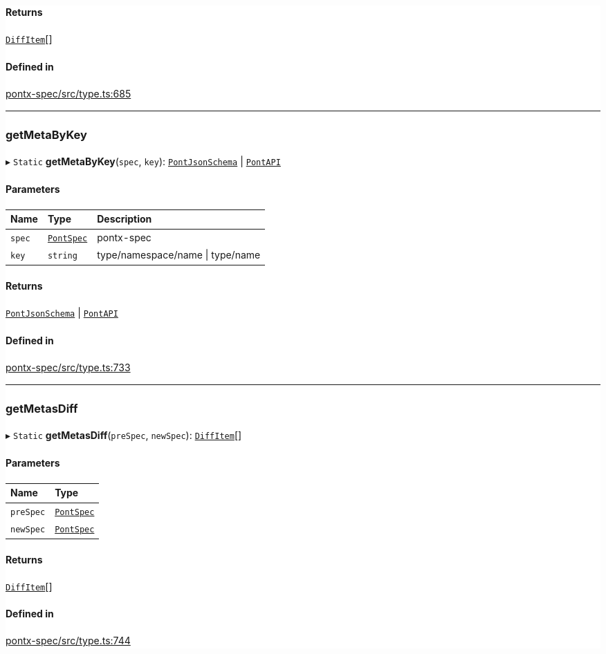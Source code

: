 #### Returns

[`DiffItem`](DiffItem.md)[]

#### Defined in

[pontx-spec/src/type.ts:685](https://github.com/pontjs/pontx/tree/main/packages/pontx-spec/src/type.ts#L685)

___

### getMetaByKey

▸ `Static` **getMetaByKey**(`spec`, `key`): [`PontJsonSchema`](PontJsonSchema.md) \| [`PontAPI`](PontAPI.md)

#### Parameters

| Name | Type | Description |
| :------ | :------ | :------ |
| `spec` | [`PontSpec`](PontSpec.md) | pontx-spec |
| `key` | `string` | type/namespace/name \| type/name |

#### Returns

[`PontJsonSchema`](PontJsonSchema.md) \| [`PontAPI`](PontAPI.md)

#### Defined in

[pontx-spec/src/type.ts:733](https://github.com/pontjs/pontx/tree/main/packages/pontx-spec/src/type.ts#L733)

___

### getMetasDiff

▸ `Static` **getMetasDiff**(`preSpec`, `newSpec`): [`DiffItem`](DiffItem.md)[]

#### Parameters

| Name | Type |
| :------ | :------ |
| `preSpec` | [`PontSpec`](PontSpec.md) |
| `newSpec` | [`PontSpec`](PontSpec.md) |

#### Returns

[`DiffItem`](DiffItem.md)[]

#### Defined in

[pontx-spec/src/type.ts:744](https://github.com/pontjs/pontx/tree/main/packages/pontx-spec/src/type.ts#L744)
